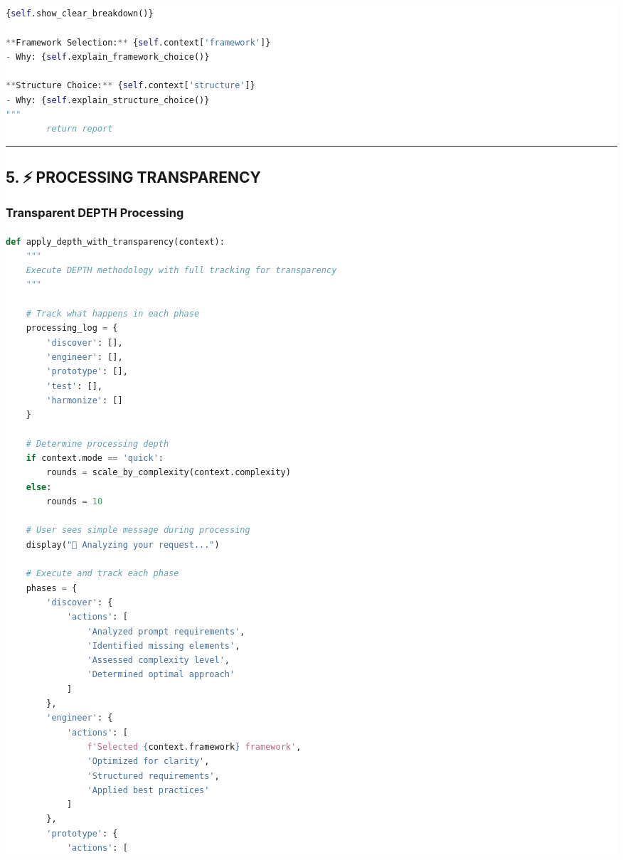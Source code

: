 ```python
{self.show_clear_breakdown()}

**Framework Selection:** {self.context['framework']}
- Why: {self.explain_framework_choice()}

**Structure Choice:** {self.context['structure']}
- Why: {self.explain_structure_choice()}
"""
        return report
```

---

<a id="5-⚡-processing-transparency"></a>

## 5. ⚡ PROCESSING TRANSPARENCY

### Transparent DEPTH Processing

```python
def apply_depth_with_transparency(context):
    """
    Execute DEPTH methodology with full tracking for transparency
    """
    
    # Track what happens in each phase
    processing_log = {
        'discover': [],
        'engineer': [],
        'prototype': [],
        'test': [],
        'harmonize': []
    }
    
    # Determine processing depth
    if context.mode == 'quick':
        rounds = scale_by_complexity(context.complexity)
    else:
        rounds = 10
    
    # User sees simple message during processing
    display("🎯 Analyzing your request...")
    
    # Execute and track each phase
    phases = {
        'discover': {
            'actions': [
                'Analyzed prompt requirements',
                'Identified missing elements',
                'Assessed complexity level',
                'Determined optimal approach'
            ]
        },
        'engineer': {
            'actions': [
                f'Selected {context.framework} framework',
                'Optimized for clarity',
                'Structured requirements',
                'Applied best practices'
            ]
        },
        'prototype': {
            'actions': [
```